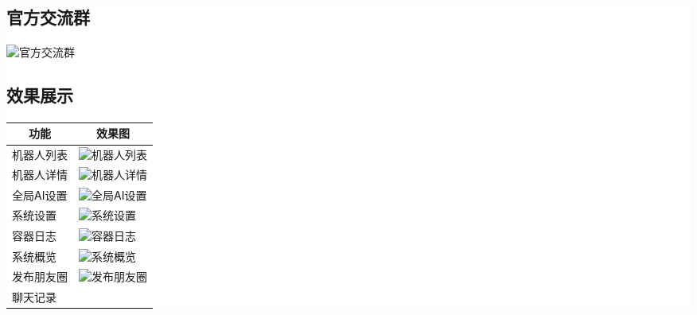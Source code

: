 ## 官方交流群

<img src="https://img.houhoukang.com/char-room-qrcode.jpg?v=20250924" alt="官方交流群" width="300">

## 效果展示

<table>
  <thead>
    <tr>
      <th>功能</th>
      <th>效果图</th>
    </tr>
  </thead>
  <tbody>
    <tr>
      <td>机器人列表</td>
      <td>
        <img src="https://img.houhoukang.com/wechat-robot/robot-list.png" alt="机器人列表" width="300">
      </td>
    </tr>
    <tr>
      <td>机器人详情</td>
      <td>
        <img src="https://img.houhoukang.com/wechat-robot/robot-detail.png" alt="机器人详情" width="300">
      </td>
    </tr>
    <tr>
      <td>全局AI设置</td>
      <td>
        <img src="https://img.houhoukang.com/wechat-robot/global-settings.png" alt="全局AI设置" width="300">
      </td>
    </tr>
    <tr>
      <td>系统设置</td>
      <td>
        <img src="https://img.houhoukang.com/wechat-robot/system-settings.png" alt="系统设置" width="300">
      </td>
    </tr>
    <tr>
      <td>容器日志</td>
      <td>
        <img src="https://img.houhoukang.com/wechat-robot/docker-logs.png" alt="容器日志" width="300">
      </td>
    </tr>
    <tr>
      <td>系统概览</td>
      <td>
        <img src="https://img.houhoukang.com/wechat-robot/overview.png" alt="系统概览" width="300">
      </td>
    </tr>
    <tr>
      <td>发布朋友圈</td>
      <td>
        <img src="https://img.houhoukang.com/wechat-robot/post-moments.png" alt="发布朋友圈" width="300">
      </td>
    </tr>
    <tr>
      <td>聊天记录</td>